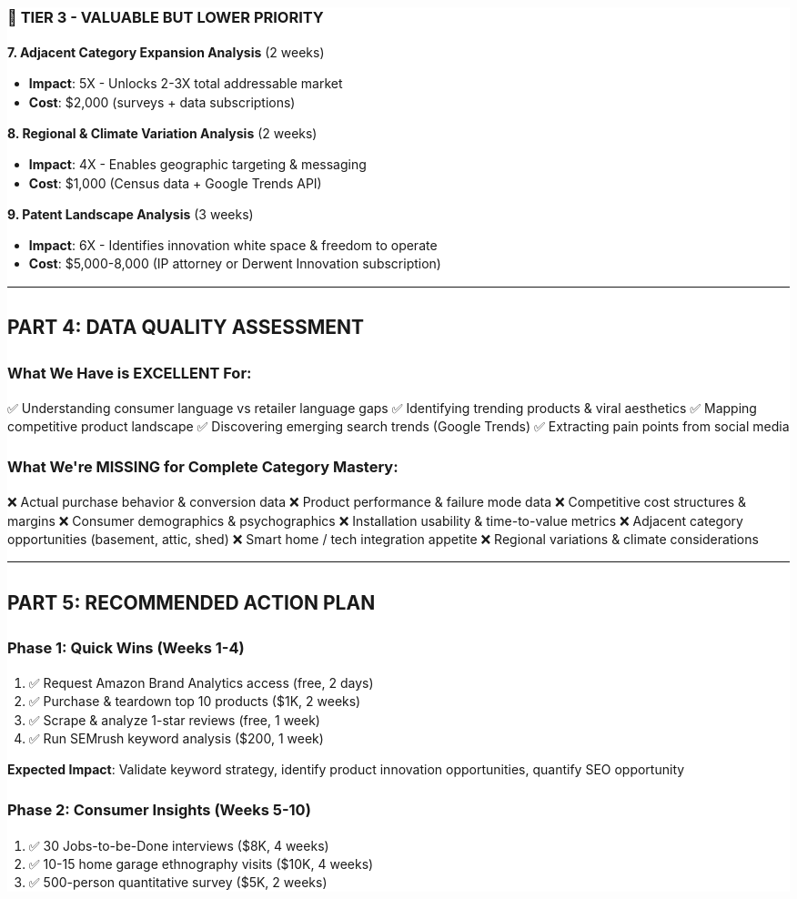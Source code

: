 ### 🥉 **TIER 3 - VALUABLE BUT LOWER PRIORITY**

**7. Adjacent Category Expansion Analysis** (2 weeks)
- **Impact**: 5X - Unlocks 2-3X total addressable market
- **Cost**: $2,000 (surveys + data subscriptions)

**8. Regional & Climate Variation Analysis** (2 weeks)
- **Impact**: 4X - Enables geographic targeting & messaging
- **Cost**: $1,000 (Census data + Google Trends API)

**9. Patent Landscape Analysis** (3 weeks)
- **Impact**: 6X - Identifies innovation white space & freedom to operate
- **Cost**: $5,000-8,000 (IP attorney or Derwent Innovation subscription)

---

## PART 4: DATA QUALITY ASSESSMENT

### **What We Have is EXCELLENT For**:
✅ Understanding consumer language vs retailer language gaps
✅ Identifying trending products & viral aesthetics
✅ Mapping competitive product landscape
✅ Discovering emerging search trends (Google Trends)
✅ Extracting pain points from social media

### **What We're MISSING for Complete Category Mastery**:
❌ Actual purchase behavior & conversion data
❌ Product performance & failure mode data
❌ Competitive cost structures & margins
❌ Consumer demographics & psychographics
❌ Installation usability & time-to-value metrics
❌ Adjacent category opportunities (basement, attic, shed)
❌ Smart home / tech integration appetite
❌ Regional variations & climate considerations

---

## PART 5: RECOMMENDED ACTION PLAN

### **Phase 1: Quick Wins** (Weeks 1-4)
1. ✅ Request Amazon Brand Analytics access (free, 2 days)
2. ✅ Purchase & teardown top 10 products ($1K, 2 weeks)
3. ✅ Scrape & analyze 1-star reviews (free, 1 week)
4. ✅ Run SEMrush keyword analysis ($200, 1 week)

**Expected Impact**: Validate keyword strategy, identify product innovation opportunities, quantify SEO opportunity

### **Phase 2: Consumer Insights** (Weeks 5-10)
1. ✅ 30 Jobs-to-be-Done interviews ($8K, 4 weeks)
2. ✅ 10-15 home garage ethnography visits ($10K, 4 weeks)
3. ✅ 500-person quantitative survey ($5K, 2 weeks)
